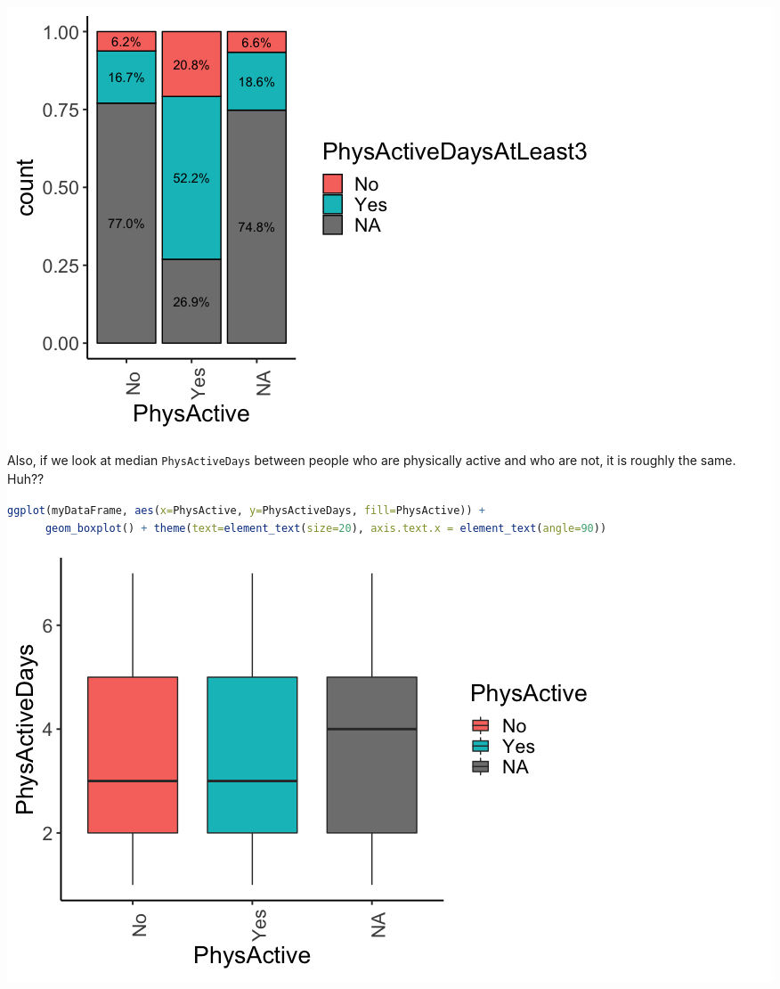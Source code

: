 ![](explore_phys_activity_questions_solutions_files/figure-markdown_github/unnamed-chunk-5-1.png)

Also, if we look at median `PhysActiveDays` between people who are physically active and who are not, it is roughly the same. Huh??

``` r
ggplot(myDataFrame, aes(x=PhysActive, y=PhysActiveDays, fill=PhysActive)) + 
      geom_boxplot() + theme(text=element_text(size=20), axis.text.x = element_text(angle=90))
```

![](explore_phys_activity_questions_solutions_files/figure-markdown_github/unnamed-chunk-6-1.png)
